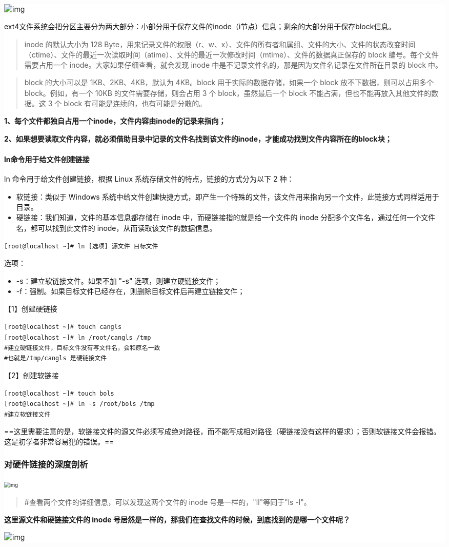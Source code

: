 ![img](https://raw.githubusercontent.com/Lii-ya/PicGO1/main/202303011058818.png)

ext4文件系统会把分区主要分为两大部分：小部分用于保存文件的inode（i节点）信息；剩余的大部分用于保存block信息。

> inode 的默认大小为 128 Byte，用来记录文件的权限（r、w、x）、文件的所有者和属组、文件的大小、文件的状态改变时间（ctime）、文件的最近一次读取时间（atime）、文件的最近一次修改时间（mtime）、文件的数据真正保存的 block 编号。每个文件需要占用一个 inode。大家如果仔细查看，就会发现 inode 中是不记录文件名的，那是因为文件名记录在文件所在目录的 block 中。

> block 的大小可以是 1KB、2KB、4KB，默认为 4KB。block 用于实际的数据存储，如果一个 block 放不下数据，则可以占用多个 block。例如，有一个 10KB 的文件需要存储，则会占用 3 个 block，虽然最后一个 block 不能占满，但也不能再放入其他文件的数据。这 3 个 block 有可能是连续的，也有可能是分散的。

**1、每个文件都独自占用一个inode，文件内容由inode的记录来指向；**

**2、如果想要读取文件内容，就必须借助目录中记录的文件名找到该文件的inode，才能成功找到文件内容所在的block块；**

#### ln命令用于给文件创建链接

ln 命令用于给文件创建链接，根据 Linux 系统存储文件的特点，链接的方式分为以下 2 种：

- 软链接：类似于 Windows 系统中给文件创建快捷方式，即产生一个特殊的文件，该文件用来指向另一个文件，此链接方式同样适用于目录。
- 硬链接：我们知道，文件的基本信息都存储在 inode 中，而硬链接指的就是给一个文件的 inode 分配多个文件名，通过任何一个文件名，都可以找到此文件的 inode，从而读取该文件的数据信息。

```
[root@localhost ~]# ln [选项] 源文件 目标文件
```

选项：

- -s：建立软链接文件。如果不加 "-s" 选项，则建立硬链接文件；
- -f：强制。如果目标文件已经存在，则删除目标文件后再建立链接文件；

【1】创建硬链接

```
[root@localhost ~]# touch cangls
[root@localhost ~]# ln /root/cangls /tmp
#建立硬链接文件，目标文件没有写文件名，会和原名一致
#也就是/tmp/cangls 是硬链接文件
```

【2】创建软链接

```
[root@localhost ~]# touch bols
[root@localhost ~]# ln -s /root/bols /tmp
#建立软链接文件
```

==这里需要注意的是，软链接文件的源文件必须写成绝对路径，而不能写成相对路径（硬链接没有这样的要求）；否则软链接文件会报错。这是初学者非常容易犯的错误。==

### 对硬件链接的深度剖析

<img src="https://raw.githubusercontent.com/Lii-ya/PicGO1/main/202303011112485.png" alt="img" style="zoom: 67%;" />

> \#查看两个文件的详细信息，可以发现这两个文件的 inode 号是一样的，"ll"等同于"ls -l"。

**这里源文件和硬链接文件的 inode 号居然是一样的，那我们在查找文件的时候，到底找到的是哪一个文件呢？**

![img](https://raw.githubusercontent.com/Lii-ya/PicGO1/main/202303011113133.png)
